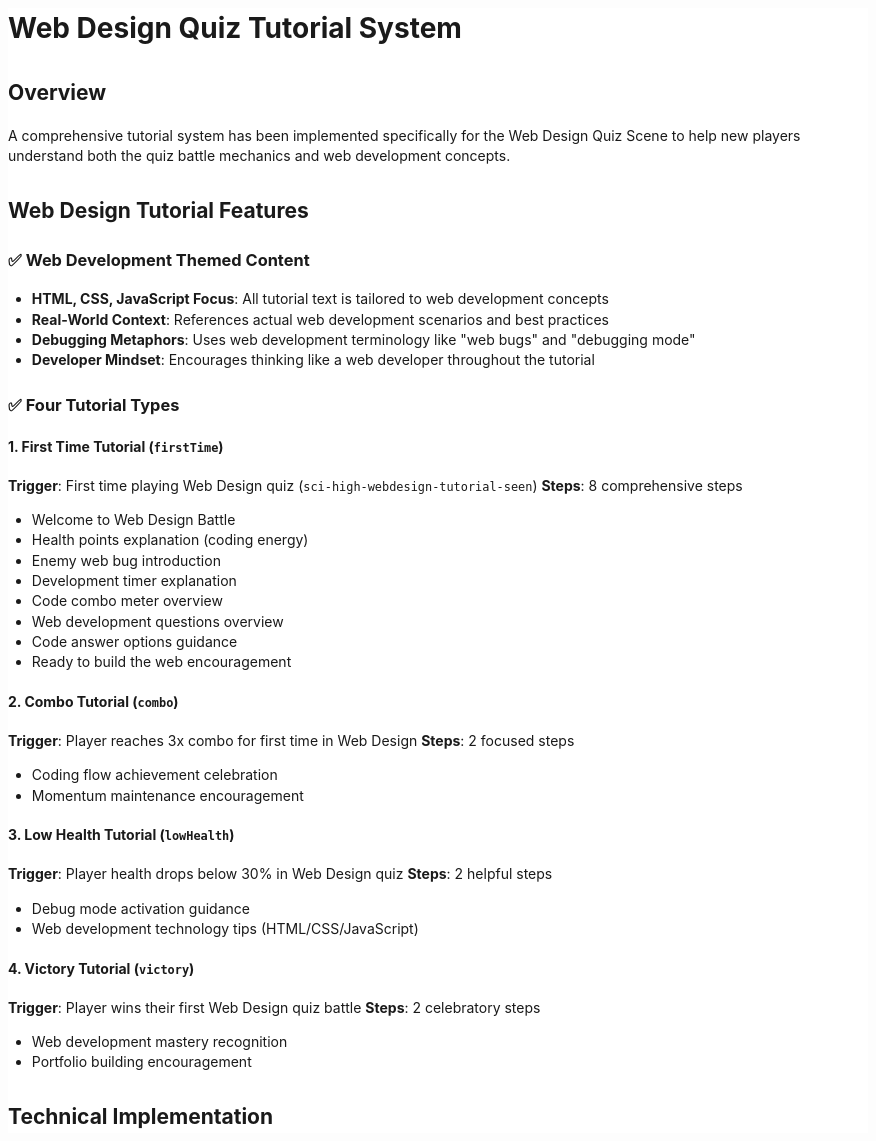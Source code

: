 # Web Design Quiz Tutorial System

## Overview
A comprehensive tutorial system has been implemented specifically for the Web Design Quiz Scene to help new players understand both the quiz battle mechanics and web development concepts.

## Web Design Tutorial Features

### ✅ **Web Development Themed Content**
- **HTML, CSS, JavaScript Focus**: All tutorial text is tailored to web development concepts
- **Real-World Context**: References actual web development scenarios and best practices
- **Debugging Metaphors**: Uses web development terminology like "web bugs" and "debugging mode"
- **Developer Mindset**: Encourages thinking like a web developer throughout the tutorial

### ✅ **Four Tutorial Types**

#### 1. **First Time Tutorial** (`firstTime`)
**Trigger**: First time playing Web Design quiz (`sci-high-webdesign-tutorial-seen`)
**Steps**: 8 comprehensive steps
- Welcome to Web Design Battle
- Health points explanation (coding energy)
- Enemy web bug introduction
- Development timer explanation
- Code combo meter overview
- Web development questions overview
- Code answer options guidance
- Ready to build the web encouragement

#### 2. **Combo Tutorial** (`combo`)
**Trigger**: Player reaches 3x combo for first time in Web Design
**Steps**: 2 focused steps
- Coding flow achievement celebration
- Momentum maintenance encouragement

#### 3. **Low Health Tutorial** (`lowHealth`)
**Trigger**: Player health drops below 30% in Web Design quiz
**Steps**: 2 helpful steps
- Debug mode activation guidance
- Web development technology tips (HTML/CSS/JavaScript)

#### 4. **Victory Tutorial** (`victory`)
**Trigger**: Player wins their first Web Design quiz battle
**Steps**: 2 celebratory steps
- Web development mastery recognition
- Portfolio building encouragement

## Technical Implementation
